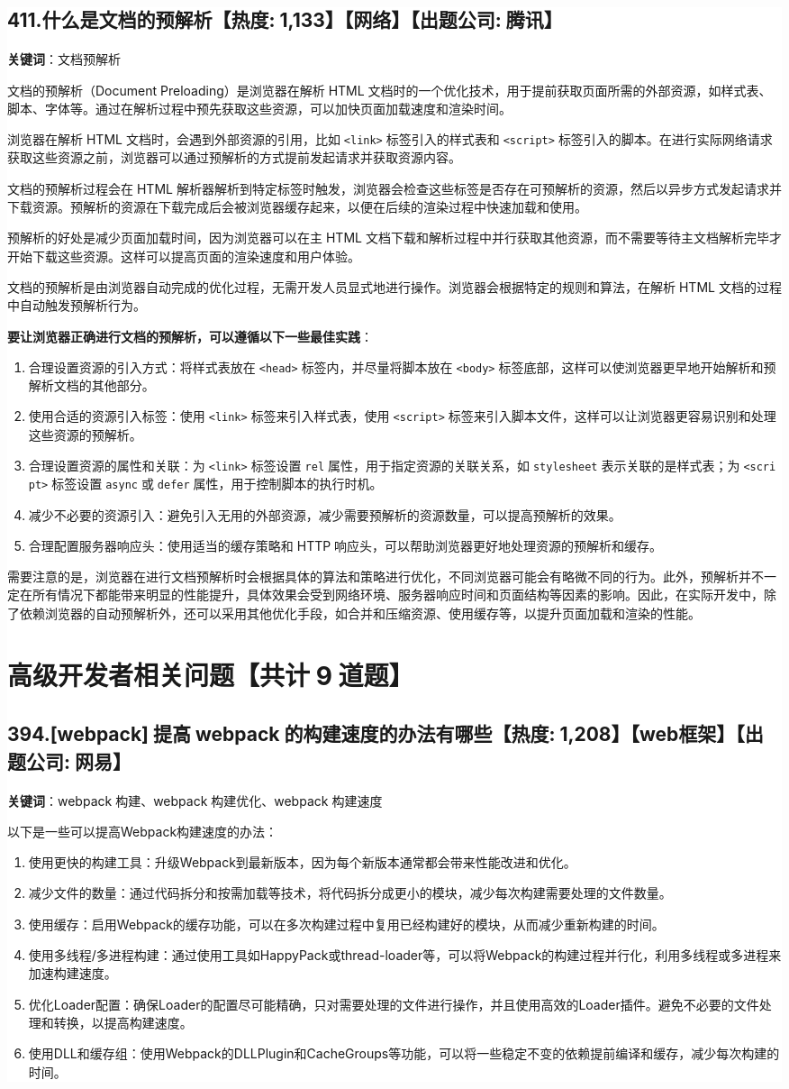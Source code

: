 

           

## 411.什么是文档的预解析【热度: 1,133】【网络】【出题公司: 腾讯】
      
**关键词**：文档预解析

文档的预解析（Document Preloading）是浏览器在解析 HTML 文档时的一个优化技术，用于提前获取页面所需的外部资源，如样式表、脚本、字体等。通过在解析过程中预先获取这些资源，可以加快页面加载速度和渲染时间。

浏览器在解析 HTML 文档时，会遇到外部资源的引用，比如 `<link>` 标签引入的样式表和 `<script>` 标签引入的脚本。在进行实际网络请求获取这些资源之前，浏览器可以通过预解析的方式提前发起请求并获取资源内容。

文档的预解析过程会在 HTML 解析器解析到特定标签时触发，浏览器会检查这些标签是否存在可预解析的资源，然后以异步方式发起请求并下载资源。预解析的资源在下载完成后会被浏览器缓存起来，以便在后续的渲染过程中快速加载和使用。

预解析的好处是减少页面加载时间，因为浏览器可以在主 HTML 文档下载和解析过程中并行获取其他资源，而不需要等待主文档解析完毕才开始下载这些资源。这样可以提高页面的渲染速度和用户体验。

文档的预解析是由浏览器自动完成的优化过程，无需开发人员显式地进行操作。浏览器会根据特定的规则和算法，在解析 HTML 文档的过程中自动触发预解析行为。

**要让浏览器正确进行文档的预解析，可以遵循以下一些最佳实践**：

1. 合理设置资源的引入方式：将样式表放在 `<head>` 标签内，并尽量将脚本放在 `<body>` 标签底部，这样可以使浏览器更早地开始解析和预解析文档的其他部分。

2. 使用合适的资源引入标签：使用 `<link>` 标签来引入样式表，使用 `<script>` 标签来引入脚本文件，这样可以让浏览器更容易识别和处理这些资源的预解析。

3. 合理设置资源的属性和关联：为 `<link>` 标签设置 `rel` 属性，用于指定资源的关联关系，如 `stylesheet` 表示关联的是样式表；为 `<script>` 标签设置 `async` 或 `defer` 属性，用于控制脚本的执行时机。

4. 减少不必要的资源引入：避免引入无用的外部资源，减少需要预解析的资源数量，可以提高预解析的效果。

5. 合理配置服务器响应头：使用适当的缓存策略和 HTTP 响应头，可以帮助浏览器更好地处理资源的预解析和缓存。

需要注意的是，浏览器在进行文档预解析时会根据具体的算法和策略进行优化，不同浏览器可能会有略微不同的行为。此外，预解析并不一定在所有情况下都能带来明显的性能提升，具体效果会受到网络环境、服务器响应时间和页面结构等因素的影响。因此，在实际开发中，除了依赖浏览器的自动预解析外，还可以采用其他优化手段，如合并和压缩资源、使用缓存等，以提升页面加载和渲染的性能。

           



# 高级开发者相关问题【共计 9 道题】

## 394.[webpack] 提高 webpack 的构建速度的办法有哪些【热度: 1,208】【web框架】【出题公司: 网易】
      
**关键词**：webpack 构建、webpack 构建优化、webpack 构建速度

以下是一些可以提高Webpack构建速度的办法：

1. 使用更快的构建工具：升级Webpack到最新版本，因为每个新版本通常都会带来性能改进和优化。
   
2. 减少文件的数量：通过代码拆分和按需加载等技术，将代码拆分成更小的模块，减少每次构建需要处理的文件数量。
   
3. 使用缓存：启用Webpack的缓存功能，可以在多次构建过程中复用已经构建好的模块，从而减少重新构建的时间。
   
4. 使用多线程/多进程构建：通过使用工具如HappyPack或thread-loader等，可以将Webpack的构建过程并行化，利用多线程或多进程来加速构建速度。
   
5. 优化Loader配置：确保Loader的配置尽可能精确，只对需要处理的文件进行操作，并且使用高效的Loader插件。避免不必要的文件处理和转换，以提高构建速度。

6. 使用DLL和缓存组：使用Webpack的DLLPlugin和CacheGroups等功能，可以将一些稳定不变的依赖提前编译和缓存，减少每次构建的时间。
